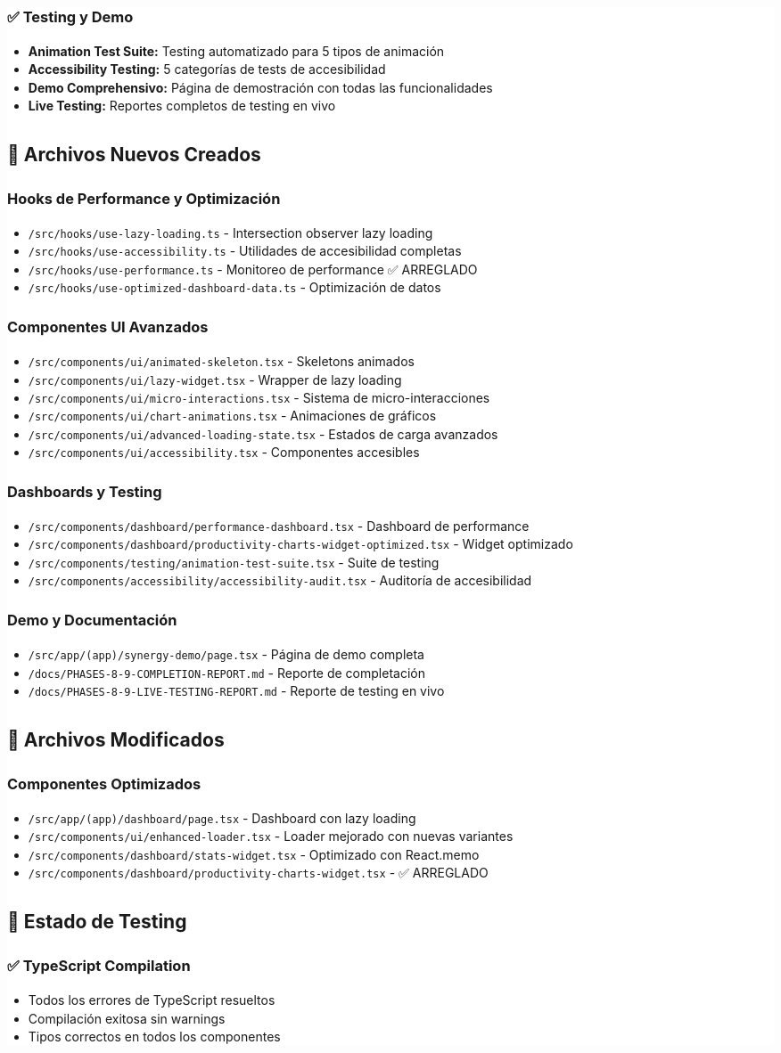### ✅ Testing y Demo
- **Animation Test Suite:** Testing automatizado para 5 tipos de animación
- **Accessibility Testing:** 5 categorías de tests de accesibilidad
- **Demo Comprehensivo:** Página de demostración con todas las funcionalidades
- **Live Testing:** Reportes completos de testing en vivo

## 📁 Archivos Nuevos Creados

### Hooks de Performance y Optimización
- `/src/hooks/use-lazy-loading.ts` - Intersection observer lazy loading
- `/src/hooks/use-accessibility.ts` - Utilidades de accesibilidad completas
- `/src/hooks/use-performance.ts` - Monitoreo de performance ✅ ARREGLADO
- `/src/hooks/use-optimized-dashboard-data.ts` - Optimización de datos

### Componentes UI Avanzados
- `/src/components/ui/animated-skeleton.tsx` - Skeletons animados
- `/src/components/ui/lazy-widget.tsx` - Wrapper de lazy loading
- `/src/components/ui/micro-interactions.tsx` - Sistema de micro-interacciones
- `/src/components/ui/chart-animations.tsx` - Animaciones de gráficos
- `/src/components/ui/advanced-loading-state.tsx` - Estados de carga avanzados
- `/src/components/ui/accessibility.tsx` - Componentes accesibles

### Dashboards y Testing
- `/src/components/dashboard/performance-dashboard.tsx` - Dashboard de performance
- `/src/components/dashboard/productivity-charts-widget-optimized.tsx` - Widget optimizado
- `/src/components/testing/animation-test-suite.tsx` - Suite de testing
- `/src/components/accessibility/accessibility-audit.tsx` - Auditoría de accesibilidad

### Demo y Documentación
- `/src/app/(app)/synergy-demo/page.tsx` - Página de demo completa
- `/docs/PHASES-8-9-COMPLETION-REPORT.md` - Reporte de completación
- `/docs/PHASES-8-9-LIVE-TESTING-REPORT.md` - Reporte de testing en vivo

## 📁 Archivos Modificados

### Componentes Optimizados
- `/src/app/(app)/dashboard/page.tsx` - Dashboard con lazy loading
- `/src/components/ui/enhanced-loader.tsx` - Loader mejorado con nuevas variantes
- `/src/components/dashboard/stats-widget.tsx` - Optimizado con React.memo
- `/src/components/dashboard/productivity-charts-widget.tsx` - ✅ ARREGLADO

## 🧪 Estado de Testing

### ✅ TypeScript Compilation
- Todos los errores de TypeScript resueltos
- Compilación exitosa sin warnings
- Tipos correctos en todos los componentes
